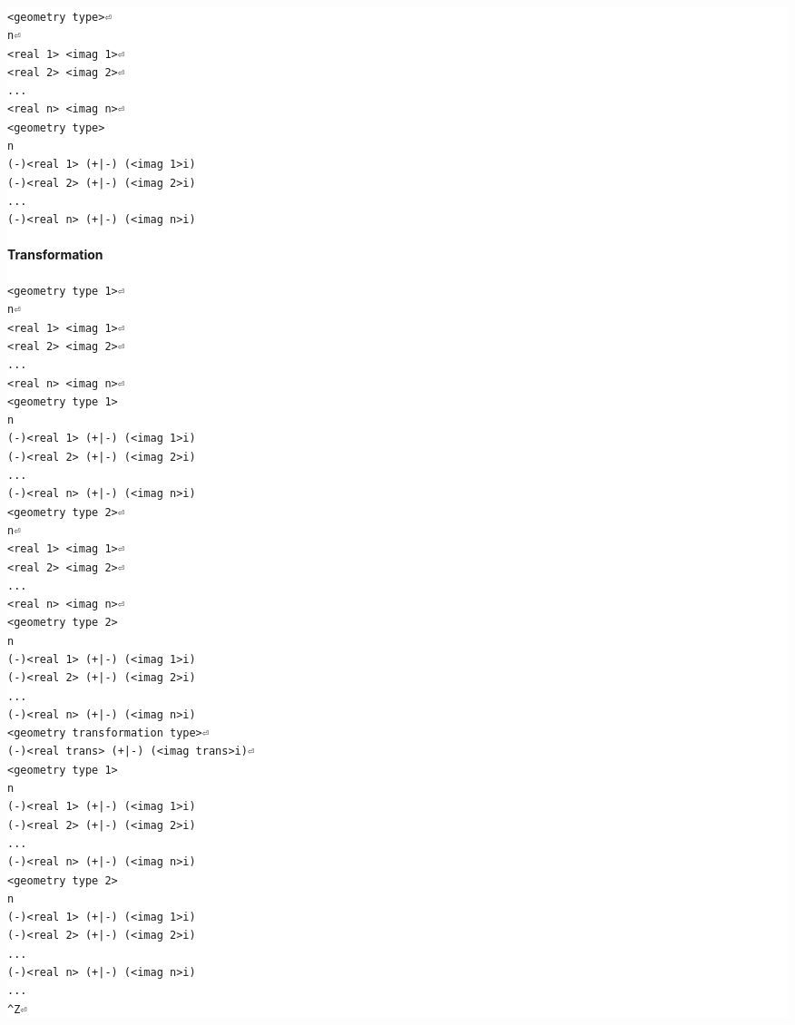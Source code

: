 ``` text
<geometry type>⏎
n⏎
<real 1> <imag 1>⏎
<real 2> <imag 2>⏎
...
<real n> <imag n>⏎
<geometry type>
n
(-)<real 1> (+|-) (<imag 1>i)
(-)<real 2> (+|-) (<imag 2>i)
...
(-)<real n> (+|-) (<imag n>i)
```

#### Transformation

``` text
<geometry type 1>⏎
n⏎
<real 1> <imag 1>⏎
<real 2> <imag 2>⏎
...
<real n> <imag n>⏎
<geometry type 1>
n
(-)<real 1> (+|-) (<imag 1>i)
(-)<real 2> (+|-) (<imag 2>i)
...
(-)<real n> (+|-) (<imag n>i)
<geometry type 2>⏎
n⏎
<real 1> <imag 1>⏎
<real 2> <imag 2>⏎
...
<real n> <imag n>⏎
<geometry type 2>
n
(-)<real 1> (+|-) (<imag 1>i)
(-)<real 2> (+|-) (<imag 2>i)
...
(-)<real n> (+|-) (<imag n>i)
<geometry transformation type>⏎
(-)<real trans> (+|-) (<imag trans>i)⏎
<geometry type 1>
n
(-)<real 1> (+|-) (<imag 1>i)
(-)<real 2> (+|-) (<imag 2>i)
...
(-)<real n> (+|-) (<imag n>i)
<geometry type 2>
n
(-)<real 1> (+|-) (<imag 1>i)
(-)<real 2> (+|-) (<imag 2>i)
...
(-)<real n> (+|-) (<imag n>i)
...
^Z⏎
```
